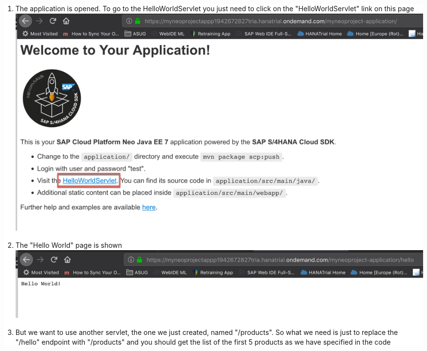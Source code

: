 1. The application is opened. To go to the HelloWorldServlet you just need to click on the "HelloWorldServlet" link on this page  
	![](images/29.png)

1. The "Hello World" page is shown  
	![](images/30.png)

1. But we want to use another servlet, the one we just created, named "/products". So what we need is just to replace the "/hello" endpoint with "/products" and you should get the list of the first 5 products as we have specified in the code  